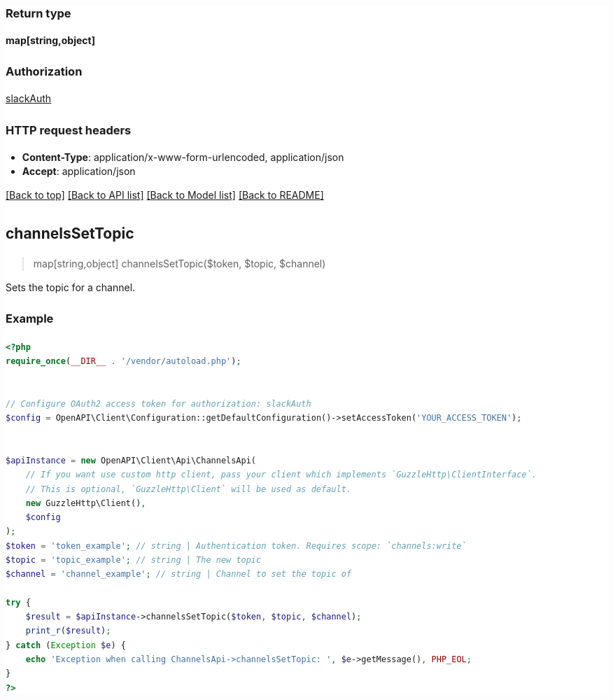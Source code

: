 ### Return type

**map[string,object]**

### Authorization

[slackAuth](../../README.md#slackAuth)

### HTTP request headers

- **Content-Type**: application/x-www-form-urlencoded, application/json
- **Accept**: application/json

[[Back to top]](#) [[Back to API list]](../../README.md#documentation-for-api-endpoints)
[[Back to Model list]](../../README.md#documentation-for-models)
[[Back to README]](../../README.md)


## channelsSetTopic

> map[string,object] channelsSetTopic($token, $topic, $channel)



Sets the topic for a channel.

### Example

```php
<?php
require_once(__DIR__ . '/vendor/autoload.php');


// Configure OAuth2 access token for authorization: slackAuth
$config = OpenAPI\Client\Configuration::getDefaultConfiguration()->setAccessToken('YOUR_ACCESS_TOKEN');


$apiInstance = new OpenAPI\Client\Api\ChannelsApi(
    // If you want use custom http client, pass your client which implements `GuzzleHttp\ClientInterface`.
    // This is optional, `GuzzleHttp\Client` will be used as default.
    new GuzzleHttp\Client(),
    $config
);
$token = 'token_example'; // string | Authentication token. Requires scope: `channels:write`
$topic = 'topic_example'; // string | The new topic
$channel = 'channel_example'; // string | Channel to set the topic of

try {
    $result = $apiInstance->channelsSetTopic($token, $topic, $channel);
    print_r($result);
} catch (Exception $e) {
    echo 'Exception when calling ChannelsApi->channelsSetTopic: ', $e->getMessage(), PHP_EOL;
}
?>
```
